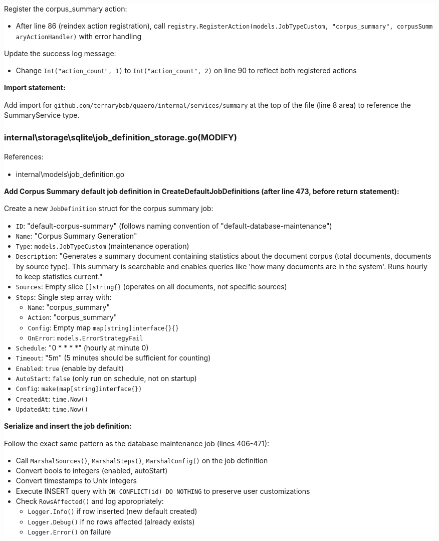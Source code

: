Register the corpus_summary action:
- After line 86 (reindex action registration), call `registry.RegisterAction(models.JobTypeCustom, "corpus_summary", corpusSummaryActionHandler)` with error handling

Update the success log message:
- Change `Int("action_count", 1)` to `Int("action_count", 2)` on line 90 to reflect both registered actions

**Import statement:**

Add import for `github.com/ternarybob/quaero/internal/services/summary` at the top of the file (line 8 area) to reference the SummaryService type.

### internal\storage\sqlite\job_definition_storage.go(MODIFY)

References: 

- internal\models\job_definition.go

**Add Corpus Summary default job definition in CreateDefaultJobDefinitions (after line 473, before return statement):**

Create a new `JobDefinition` struct for the corpus summary job:
- `ID`: "default-corpus-summary" (follows naming convention of "default-database-maintenance")
- `Name`: "Corpus Summary Generation"
- `Type`: `models.JobTypeCustom` (maintenance operation)
- `Description`: "Generates a summary document containing statistics about the document corpus (total documents, documents by source type). This summary is searchable and enables queries like 'how many documents are in the system'. Runs hourly to keep statistics current."
- `Sources`: Empty slice `[]string{}` (operates on all documents, not specific sources)
- `Steps`: Single step array with:
  - `Name`: "corpus_summary"
  - `Action`: "corpus_summary"
  - `Config`: Empty map `map[string]interface{}{}`
  - `OnError`: `models.ErrorStrategyFail`
- `Schedule`: "0 * * * *" (hourly at minute 0)
- `Timeout`: "5m" (5 minutes should be sufficient for counting)
- `Enabled`: `true` (enable by default)
- `AutoStart`: `false` (only run on schedule, not on startup)
- `Config`: `make(map[string]interface{})`
- `CreatedAt`: `time.Now()`
- `UpdatedAt`: `time.Now()`

**Serialize and insert the job definition:**

Follow the exact same pattern as the database maintenance job (lines 406-471):
- Call `MarshalSources()`, `MarshalSteps()`, `MarshalConfig()` on the job definition
- Convert bools to integers (enabled, autoStart)
- Convert timestamps to Unix integers
- Execute INSERT query with `ON CONFLICT(id) DO NOTHING` to preserve user customizations
- Check `RowsAffected()` and log appropriately:
  - `Logger.Info()` if row inserted (new default created)
  - `Logger.Debug()` if no rows affected (already exists)
  - `Logger.Error()` on failure

